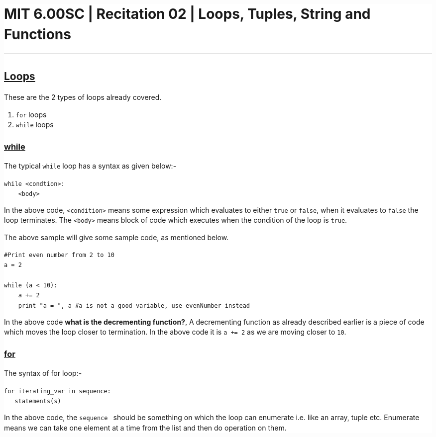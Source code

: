# MIT 6.00SC | Recitation 02 | Loops, Tuples, String and Functions #
---

## [Loops](https://www.youtube.com/watch?v=nx6NnzIGrKE&list=PLB2BE3D6CA77BB8F7#t=26) ##

These are the 2 types of loops already covered.

1. `for` loops
2. `while` loops

### [while](https://www.youtube.com/watch?v=nx6NnzIGrKE&list=PLB2BE3D6CA77BB8F7#t=42) ###

The typical `while` loop has a syntax as given below:-

````
while <condtion>:
    <body>
````

In the above code, `<condition>` means some expression which evaluates to either `true` or `false`, when it evaluates to `false` the loop terminates. The `<body>` means block of code which executes when the condition of the loop is `true`.

The above sample will give some sample code, as mentioned below.

````
#Print even number from 2 to 10
a = 2

while (a < 10):
    a += 2
    print "a = ", a #a is not a good variable, use evenNumber instead
````

In the above code **what is the decrementing function?**, A decrementing function as already described earlier is a piece of code which moves the loop closer to termination. In the above code it is `a += 2` as we are moving closer to `10`.


### [for ](https://www.youtube.com/watch?v=nx6NnzIGrKE&list=PLB2BE3D6CA77BB8F7#t=220) ###

The syntax of for loop:-

````
for iterating_var in sequence:
   statements(s)
````

In the above code, the `sequence ` should be something on which the loop can enumerate i.e. like an array, tuple etc. Enumerate means we can take one element at a time from the list and then do operation on them.

